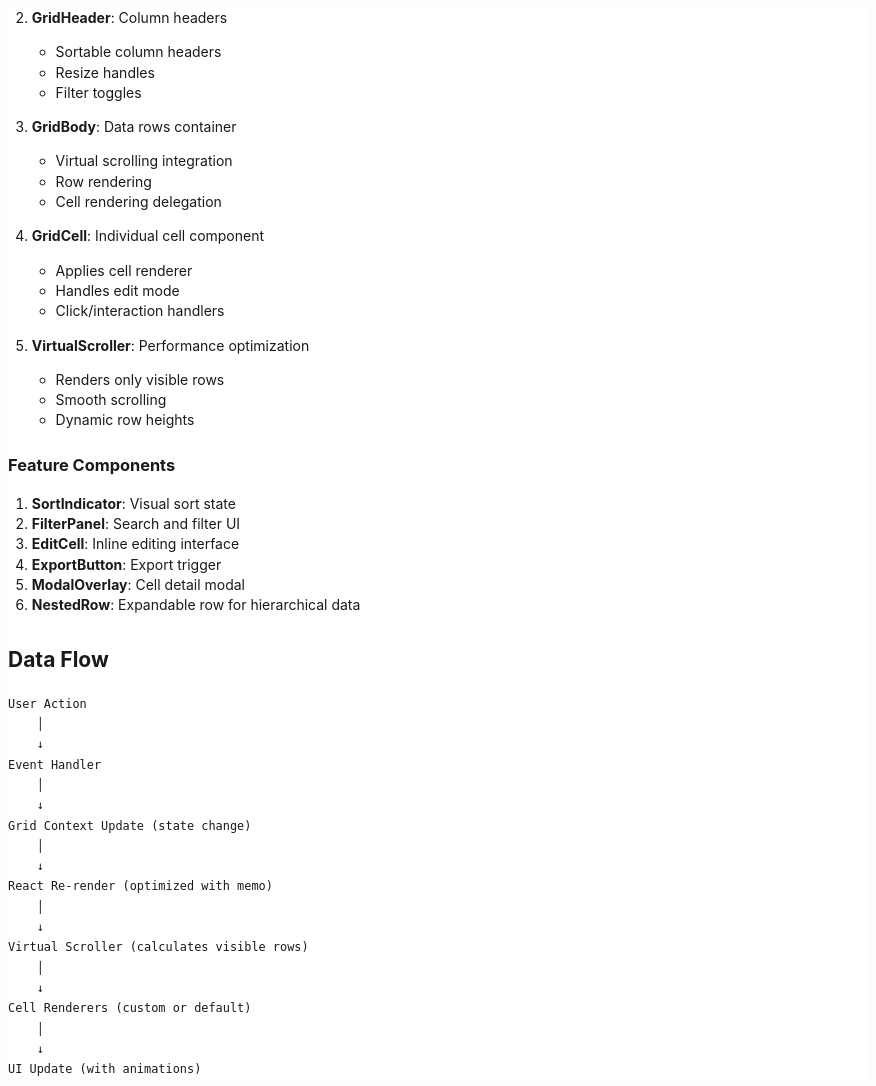 2. **GridHeader**: Column headers
   - Sortable column headers
   - Resize handles
   - Filter toggles

3. **GridBody**: Data rows container
   - Virtual scrolling integration
   - Row rendering
   - Cell rendering delegation

4. **GridCell**: Individual cell component
   - Applies cell renderer
   - Handles edit mode
   - Click/interaction handlers

5. **VirtualScroller**: Performance optimization
   - Renders only visible rows
   - Smooth scrolling
   - Dynamic row heights

### Feature Components

1. **SortIndicator**: Visual sort state
2. **FilterPanel**: Search and filter UI
3. **EditCell**: Inline editing interface
4. **ExportButton**: Export trigger
5. **ModalOverlay**: Cell detail modal
6. **NestedRow**: Expandable row for hierarchical data

## Data Flow

```
User Action
    │
    ↓
Event Handler
    │
    ↓
Grid Context Update (state change)
    │
    ↓
React Re-render (optimized with memo)
    │
    ↓
Virtual Scroller (calculates visible rows)
    │
    ↓
Cell Renderers (custom or default)
    │
    ↓
UI Update (with animations)
```
